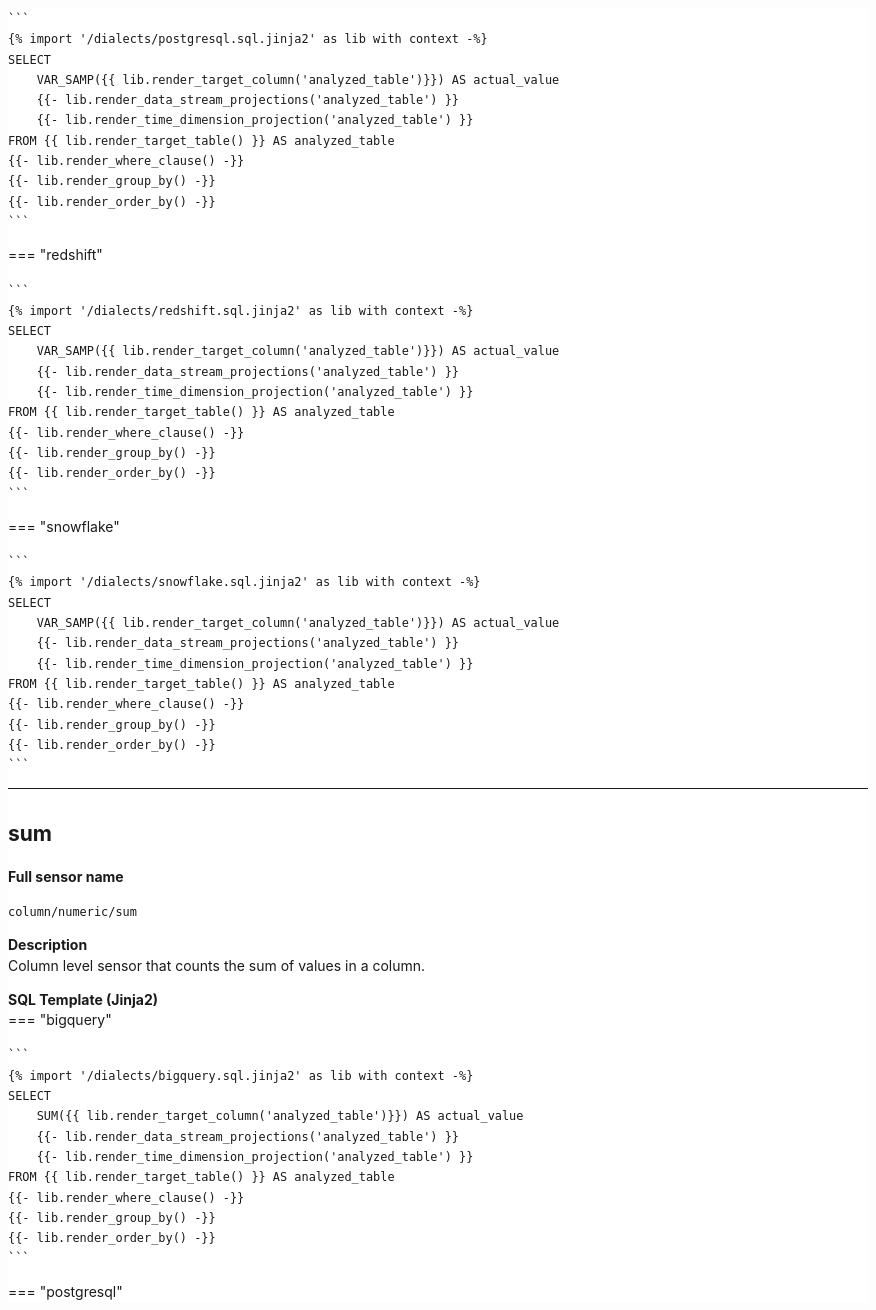     ```
    {% import '/dialects/postgresql.sql.jinja2' as lib with context -%}
    SELECT
        VAR_SAMP({{ lib.render_target_column('analyzed_table')}}) AS actual_value
        {{- lib.render_data_stream_projections('analyzed_table') }}
        {{- lib.render_time_dimension_projection('analyzed_table') }}
    FROM {{ lib.render_target_table() }} AS analyzed_table
    {{- lib.render_where_clause() -}}
    {{- lib.render_group_by() -}}
    {{- lib.render_order_by() -}}
    ```
=== "redshift"
      
    ```
    {% import '/dialects/redshift.sql.jinja2' as lib with context -%}
    SELECT
        VAR_SAMP({{ lib.render_target_column('analyzed_table')}}) AS actual_value
        {{- lib.render_data_stream_projections('analyzed_table') }}
        {{- lib.render_time_dimension_projection('analyzed_table') }}
    FROM {{ lib.render_target_table() }} AS analyzed_table
    {{- lib.render_where_clause() -}}
    {{- lib.render_group_by() -}}
    {{- lib.render_order_by() -}}
    ```
=== "snowflake"
      
    ```
    {% import '/dialects/snowflake.sql.jinja2' as lib with context -%}
    SELECT
        VAR_SAMP({{ lib.render_target_column('analyzed_table')}}) AS actual_value
        {{- lib.render_data_stream_projections('analyzed_table') }}
        {{- lib.render_time_dimension_projection('analyzed_table') }}
    FROM {{ lib.render_target_table() }} AS analyzed_table
    {{- lib.render_where_clause() -}}
    {{- lib.render_group_by() -}}
    {{- lib.render_order_by() -}}
    ```
___

## **sum**
**Full sensor name**
```
column/numeric/sum
```
**Description**  
Column level sensor that counts the sum of values in a column.




**SQL Template (Jinja2)**  
=== "bigquery"
      
    ```
    {% import '/dialects/bigquery.sql.jinja2' as lib with context -%}
    SELECT
        SUM({{ lib.render_target_column('analyzed_table')}}) AS actual_value
        {{- lib.render_data_stream_projections('analyzed_table') }}
        {{- lib.render_time_dimension_projection('analyzed_table') }}
    FROM {{ lib.render_target_table() }} AS analyzed_table
    {{- lib.render_where_clause() -}}
    {{- lib.render_group_by() -}}
    {{- lib.render_order_by() -}}
    ```
=== "postgresql"
      